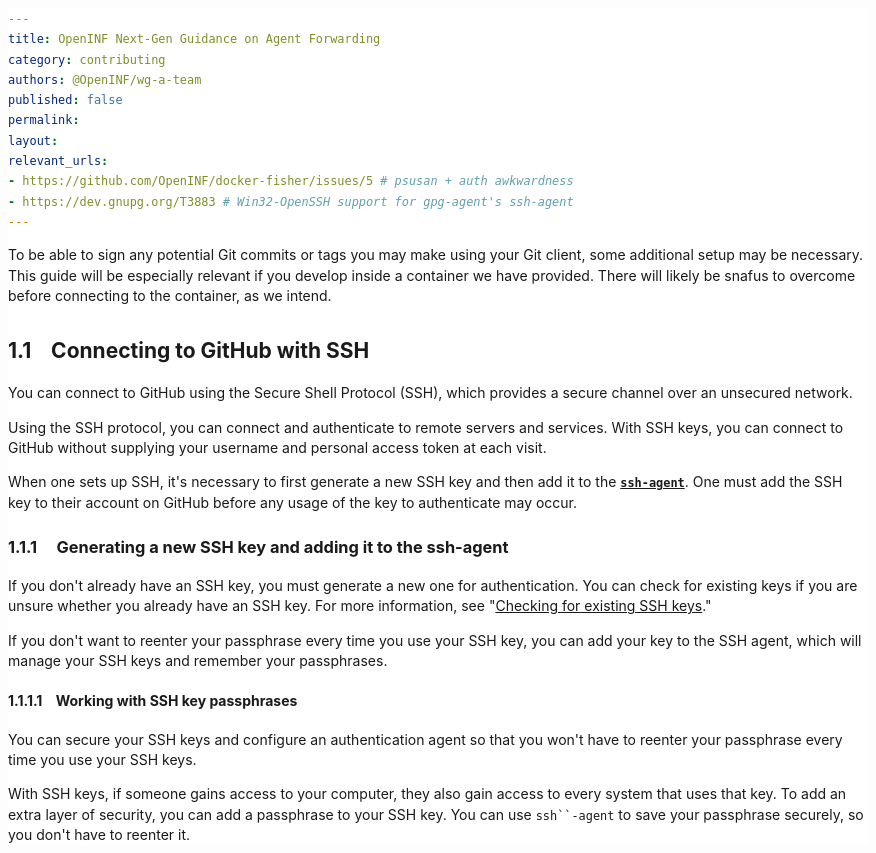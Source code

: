 ```yaml
---
title: OpenINF Next-Gen Guidance on Agent Forwarding
category: contributing
authors: @OpenINF/wg-a-team
published: false
permalink:
layout:
relevant_urls:
- https://github.com/OpenINF/docker-fisher/issues/5 # psusan + auth awkwardness
- https://dev.gnupg.org/T3883 # Win32-OpenSSH support for gpg-agent's ssh-agent
---
```


To be able to sign any potential Git commits or tags you may make using your Git
client, some additional setup may be necessary. This guide will be especially
relevant if you develop inside a container we have provided. There will likely
be snafus to overcome before connecting to the container, as we intend.

## 1.1    Connecting to GitHub with SSH

You can connect to GitHub using the Secure Shell Protocol (SSH), which provides
a secure channel over an unsecured network.

Using the SSH protocol, you can connect and authenticate to remote servers and
services. With SSH keys, you can connect to GitHub without supplying your
username and personal access token at each visit.

When one sets up SSH, it's necessary to first generate a new SSH key and then
add it to the **[`ssh-agent`][]**. One must add the SSH key to their account on
GitHub before any usage of the key to authenticate may occur.

### 1.1.1     Generating a new SSH key and adding it to the ssh-agent

If you don't already have an SSH key, you must generate a new one for
authentication. You can check for existing keys if you are unsure whether you
already have an SSH key. For more information, see
"[Checking for existing SSH keys](https://docs.github.com/en/github/authenticating-to-github/checking-for-existing-ssh-keys)."

If you don't want to reenter your passphrase every time you use your SSH key,
you can add your key to the SSH agent, which will manage your SSH keys and
remember your passphrases.

#### 1.1.1.1    Working with SSH key passphrases

You can secure your SSH keys and configure an authentication agent so that you
won't have to reenter your passphrase every time you use your SSH keys.

With SSH keys, if someone gains access to your computer, they also gain access
to every system that uses that key. To add an extra layer of security, you can
add a passphrase to your SSH key. You can use `ssh``-agent` to save your
passphrase securely, so you don't have to reenter it.


[`ssh`]: https://en.wikipedia.org/wiki/Secure_Shell
[`ssh-agent`]: https://en.wikipedia.org/wiki/Ssh-agent
[`gpg-agent`]: https://www.gnupg.org/documentation/manuals/gnupg/Invoking-GPG_002dAGENT.html
[computer files]: https://en.wikipedia.org/wiki/Computer_file
[host]: https://en.wikipedia.org/wiki/Server_(computing)
[Secure Shell]: https://en.wikipedia.org/wiki/Secure_Shell
[^1]: https://en.wikipedia.org/wiki/Secure_copy_protocol#cite_note-1
[^2]: https://en.wikipedia.org/wiki/Secure_copy_protocol#cite_note-Pechanec-2